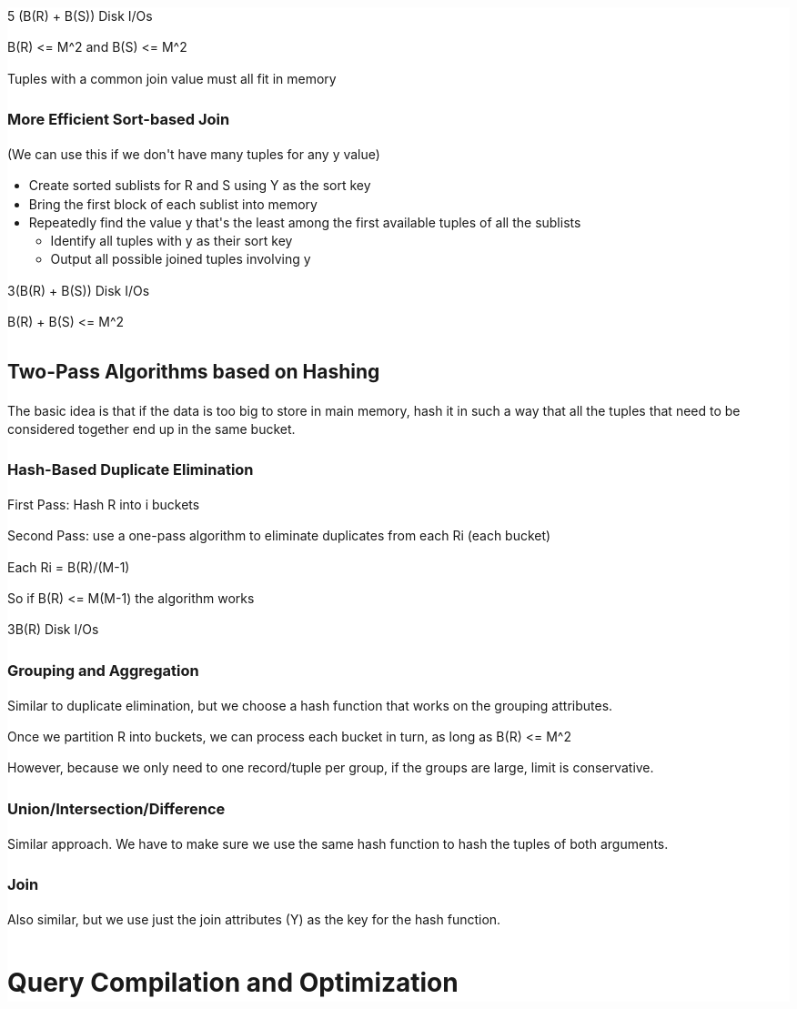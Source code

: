 5 (B(R) + B(S)) Disk I/Os

B(R) <= M^2 and B(S) <= M^2

Tuples with a common join value must all fit in memory

### More Efficient Sort-based Join

(We can use this if we don't have many tuples for any y value)

- Create sorted sublists for R and S using Y as the sort key
- Bring the first block of each sublist into memory 
- Repeatedly find the value y that's the least among the first available tuples of all the sublists
    - Identify all tuples with y as their sort key
    - Output all possible joined tuples involving y

3(B(R) + B(S)) Disk I/Os

B(R) + B(S) <= M^2

## Two-Pass Algorithms based on Hashing

The basic idea is that if the data is too big to store in main memory, hash it in such a way that all the tuples that need to be considered together end up in the same bucket. 

### Hash-Based Duplicate Elimination

First Pass: Hash R into i buckets

Second Pass: use a one-pass algorithm to eliminate duplicates from each Ri (each bucket)

Each Ri = B(R)/(M-1)

So if B(R) <= M(M-1) the algorithm works

3B(R) Disk I/Os

### Grouping and Aggregation

Similar to duplicate elimination, but we choose a hash function that works on the grouping attributes.

Once we partition R into buckets, we can process each bucket in turn, as long as B(R) <= M^2

However, because we only need to one record/tuple per group, if the groups are large, limit is conservative. 

### Union/Intersection/Difference

Similar approach. We have to make sure we use the same hash function to hash the tuples of both arguments. 

### Join

Also similar, but we use just the join attributes (Y) as the key for the hash function. 

# Query Compilation and Optimization
